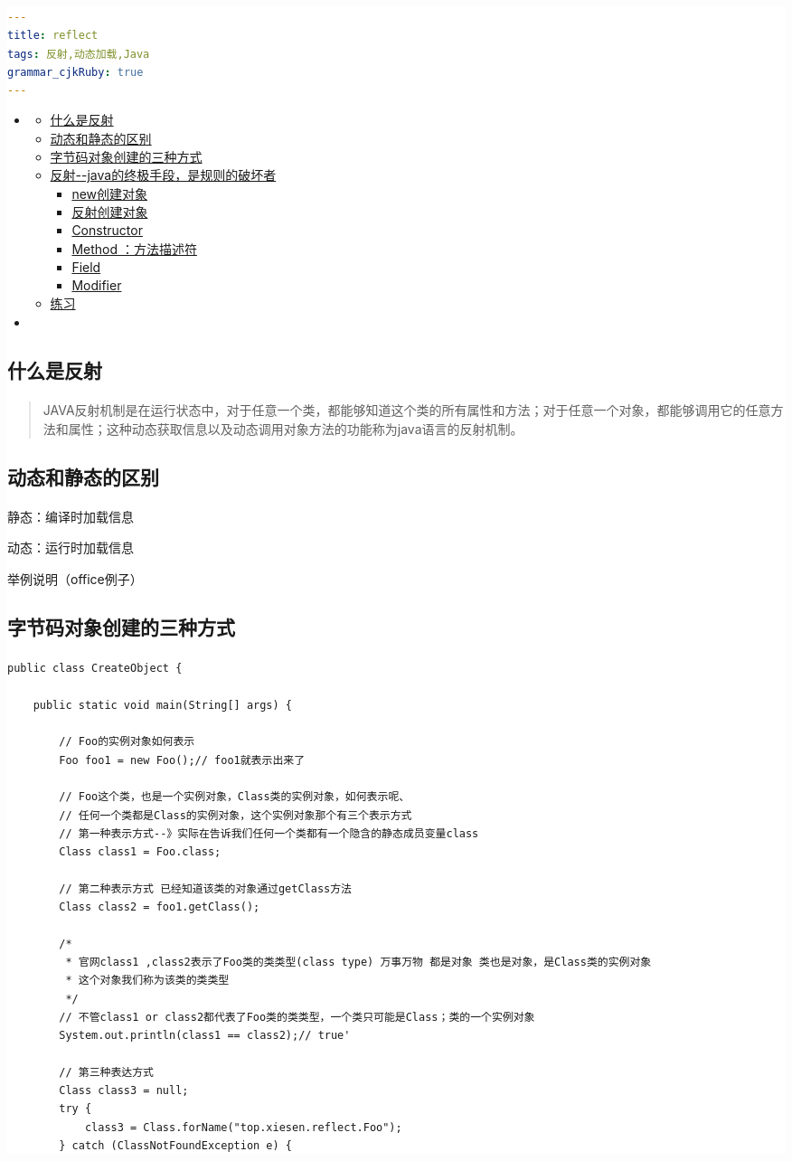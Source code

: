 ```yaml
---
title: reflect
tags: 反射,动态加载,Java
grammar_cjkRuby: true
---
```


-
	* [什么是反射](#什么是反射)
	* [动态和静态的区别](#动态和静态的区别)
	* [字节码对象创建的三种方式](#字节码对象创建的三种方式)
	* [反射--java的终极手段，是规则的破坏者](#反射-java的终极手段是规则的破坏者)
		* [new创建对象](#new创建对象)
		* [反射创建对象](#反射创建对象)
		* [Constructor](#constructor)
		* [Method ：方法描述符](#method-方法描述符)
		* [Field](#field)
		* [Modifier](#modifier)
	* [练习](#练习)
-

## 什么是反射
> JAVA反射机制是在运行状态中，对于任意一个类，都能够知道这个类的所有属性和方法；对于任意一个对象，都能够调用它的任意方法和属性；这种动态获取信息以及动态调用对象方法的功能称为java语言的反射机制。

## 动态和静态的区别
静态：编译时加载信息

动态：运行时加载信息

举例说明（office例子）

## 字节码对象创建的三种方式

``` stylus
public class CreateObject {

	public static void main(String[] args) {

		// Foo的实例对象如何表示
		Foo foo1 = new Foo();// foo1就表示出来了
		
		// Foo这个类，也是一个实例对象，Class类的实例对象，如何表示呢、
		// 任何一个类都是Class的实例对象，这个实例对象那个有三个表示方式
		// 第一种表示方式--》实际在告诉我们任何一个类都有一个隐含的静态成员变量class
		Class class1 = Foo.class; 

		// 第二种表示方式 已经知道该类的对象通过getClass方法
		Class class2 = foo1.getClass();

		/*
		 * 官网class1 ,class2表示了Foo类的类类型(class type) 万事万物 都是对象 类也是对象，是Class类的实例对象
		 * 这个对象我们称为该类的类类型
		 */
		// 不管class1 or class2都代表了Foo类的类类型，一个类只可能是Class；类的一个实例对象
		System.out.println(class1 == class2);// true'

		// 第三种表达方式
		Class class3 = null;
		try {
			class3 = Class.forName("top.xiesen.reflect.Foo");
		} catch (ClassNotFoundException e) {
```